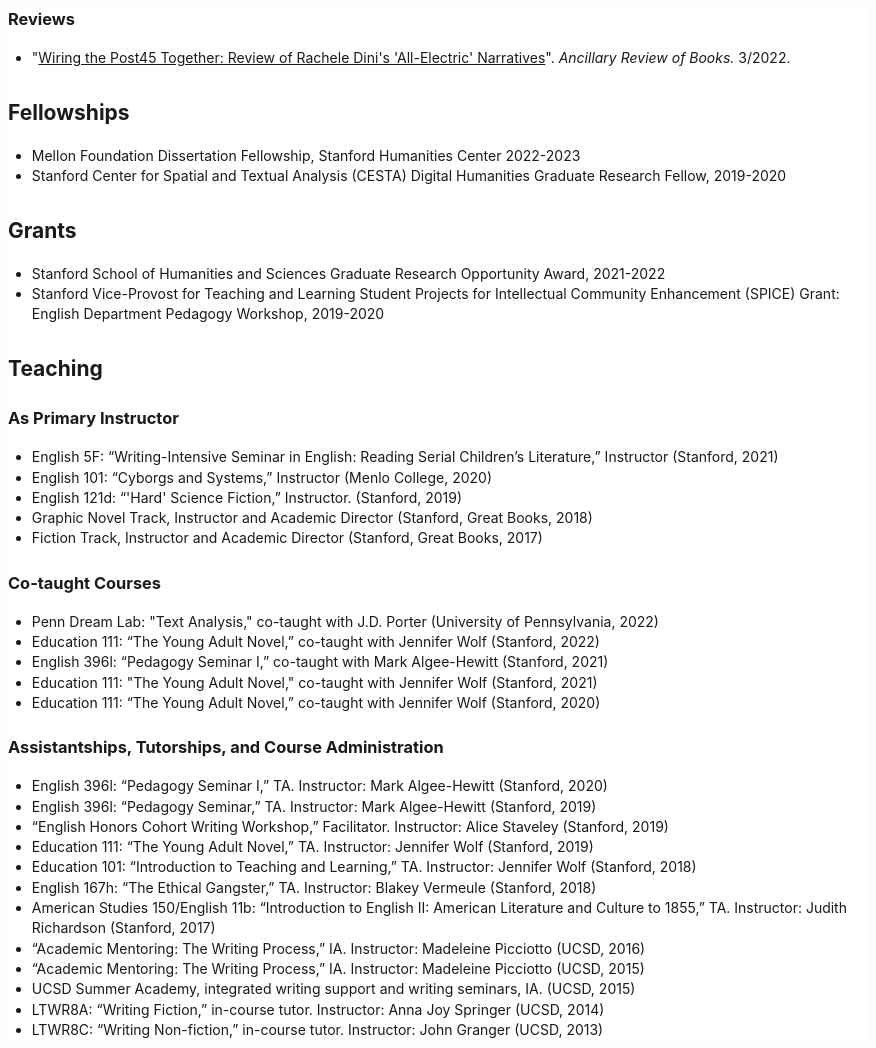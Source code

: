 ### Reviews 
* "[Wiring the Post45 Together: Review of Rachele Dini's 'All-Electric' Narratives](https://ancillaryreviewofbooks.org/2022/03/04/wiring-the-post45-together-review-of-rachele-dinis-all-electric-narratives/)". *Ancillary Review of Books.* 3/2022.

## Fellowships
* Mellon Foundation Dissertation Fellowship, Stanford Humanities Center 2022-2023
* Stanford Center for Spatial and Textual Analysis (CESTA) Digital Humanities Graduate Research Fellow, 2019-2020

## Grants
* Stanford School of Humanities and Sciences Graduate Research Opportunity Award, 2021-2022
* Stanford Vice-Provost for Teaching and Learning Student Projects for Intellectual Community Enhancement (SPICE) Grant: English Department Pedagogy Workshop, 2019-2020

 
## Teaching
### As Primary Instructor 
* English 5F: “Writing-Intensive Seminar in English: Reading Serial Children’s Literature,” Instructor (Stanford, 2021)
* English 101: “Cyborgs and Systems,” Instructor (Menlo College, 2020)
* English 121d: “'Hard' Science Fiction,” Instructor. (Stanford, 2019)
* Graphic Novel Track, Instructor and Academic Director (Stanford, Great Books, 2018)
* Fiction Track, Instructor and Academic Director (Stanford, Great Books, 2017)

### Co-taught Courses
* Penn Dream Lab: "Text Analysis," co-taught with J.D. Porter (University of Pennsylvania, 2022)
* Education 111: “The Young Adult Novel,” co-taught with Jennifer Wolf (Stanford, 2022)
* English 396l: “Pedagogy Seminar I,” co-taught with Mark Algee-Hewitt (Stanford, 2021)
* Education 111: "The Young Adult Novel," co-taught with Jennifer Wolf (Stanford, 2021)
* Education 111: “The Young Adult Novel,” co-taught with Jennifer Wolf (Stanford, 2020)

### Assistantships, Tutorships, and Course Administration 
* English 396l: “Pedagogy Seminar I,” TA. Instructor: Mark Algee-Hewitt (Stanford, 2020)
* English 396l: “Pedagogy Seminar,” TA. Instructor: Mark Algee-Hewitt (Stanford, 2019)
* “English Honors Cohort Writing Workshop,” Facilitator. Instructor: Alice Staveley (Stanford, 2019)
* Education 111: “The Young Adult Novel,” TA. Instructor: Jennifer Wolf (Stanford, 2019)
* Education 101: “Introduction to Teaching and Learning,” TA. Instructor: Jennifer Wolf (Stanford, 2018)
* English 167h: “The Ethical Gangster,” TA. Instructor: Blakey Vermeule (Stanford, 2018)
* American Studies 150/English 11b: “Introduction to English II: American Literature and Culture to 1855,” TA. Instructor: Judith Richardson (Stanford, 2017)
* “Academic Mentoring: The Writing Process,” IA. Instructor: Madeleine Picciotto (UCSD, 2016)
* “Academic Mentoring: The Writing Process,” IA. Instructor: Madeleine Picciotto (UCSD, 2015)
* UCSD Summer Academy, integrated writing support and writing seminars, IA. (UCSD, 2015)
* LTWR8A: “Writing Fiction,” in-course tutor. Instructor: Anna Joy Springer (UCSD, 2014)
* LTWR8C: “Writing Non-fiction,” in-course tutor. Instructor: John Granger (UCSD, 2013)
